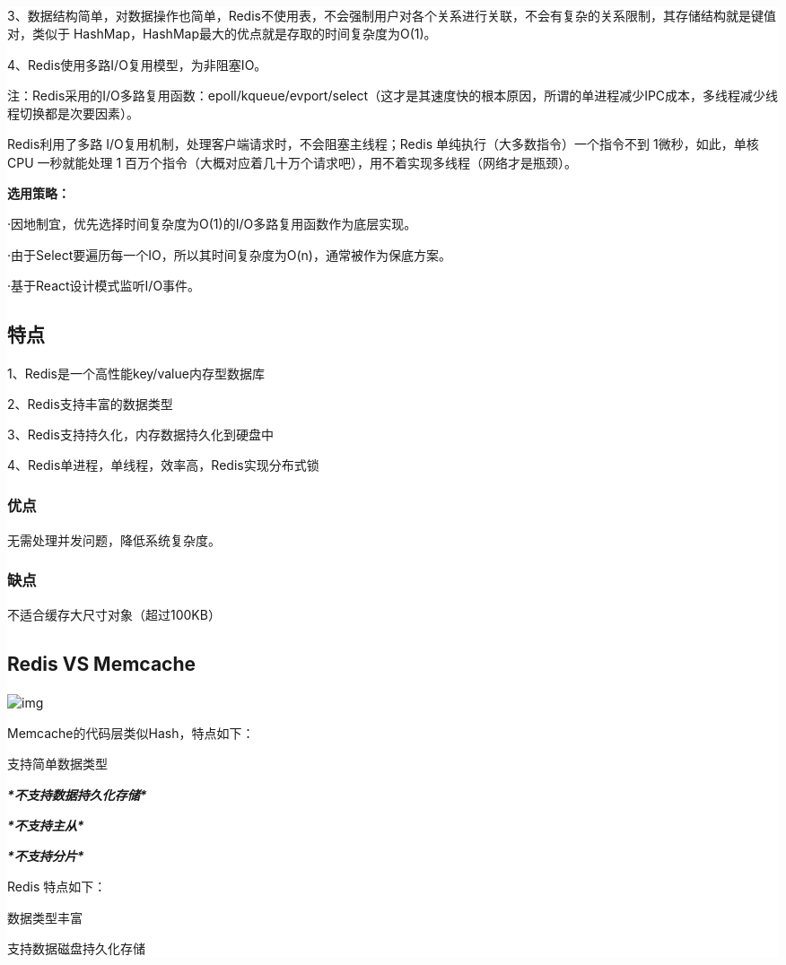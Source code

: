 3、数据结构简单，对数据操作也简单，Redis不使用表，不会强制用户对各个关系进行关联，不会有复杂的关系限制，其存储结构就是键值对，类似于 HashMap，HashMap最大的优点就是存取的时间复杂度为O(1)。

4、Redis使用多路I/O复用模型，为非阻塞IO。

注：Redis采用的I/O多路复用函数：epoll/kqueue/evport/select（这才是其速度快的根本原因，所谓的单进程减少IPC成本，多线程减少线程切换都是次要因素）。

Redis利用了多路 I/O复用机制，处理客户端请求时，不会阻塞主线程；Redis 单纯执行（大多数指令）一个指令不到 1微秒，如此，单核 CPU 一秒就能处理 1 百万个指令（大概对应着几十万个请求吧），用不着实现多线程（网络才是瓶颈）。

**选用策略：**

·因地制宜，优先选择时间复杂度为O(1)的I/O多路复用函数作为底层实现。

·由于Select要遍历每一个IO，所以其时间复杂度为O(n)，通常被作为保底方案。

·基于React设计模式监听I/O事件。

 

## **特点**

1、Redis是一个高性能key/value内存型数据库

2、Redis支持丰富的数据类型

3、Redis支持持久化，内存数据持久化到硬盘中

4、Redis单进程，单线程，效率高，Redis实现分布式锁

### **优点**

无需处理并发问题，降低系统复杂度。

### **缺点**

不适合缓存大尺寸对象（超过100KB）

 

## **Redis VS Memcache**

![img](file:///C:\Users\大力\AppData\Local\Temp\ksohtml\wps4C75.tmp.png) 

Memcache的代码层类似Hash，特点如下：

支持简单数据类型

***\*不支持数据持久化存储\****

***\*不支持主从\****

***\*不支持分片\****

 

Redis 特点如下：

数据类型丰富

支持数据磁盘持久化存储
